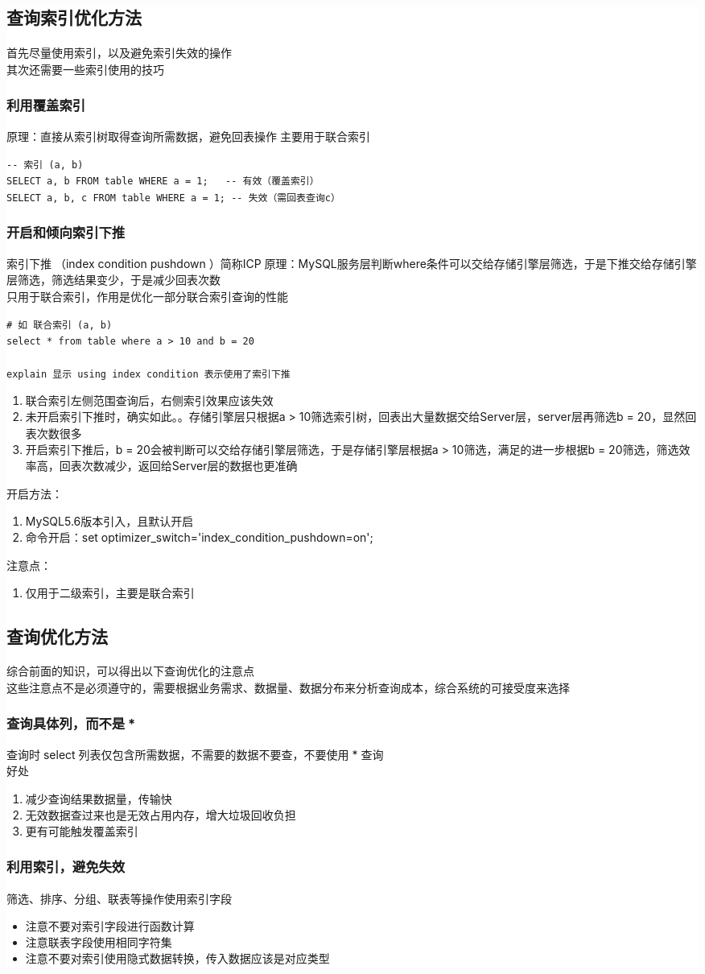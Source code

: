 



## 查询索引优化方法
首先尽量使用索引，以及避免索引失效的操作  
其次还需要一些索引使用的技巧
### 利用覆盖索引
原理：直接从索引树取得查询所需数据，避免回表操作 
主要用于联合索引 
```
-- 索引 (a, b)
SELECT a, b FROM table WHERE a = 1;   -- 有效（覆盖索引）
SELECT a, b, c FROM table WHERE a = 1; -- 失效（需回表查询c）
```

### 开启和倾向索引下推
索引下推 （index condition pushdown ）简称ICP
原理：MySQL服务层判断where条件可以交给存储引擎层筛选，于是下推交给存储引擎层筛选，筛选结果变少，于是减少回表次数  
只用于联合索引，作用是优化一部分联合索引查询的性能  
```
# 如 联合索引 (a, b)
select * from table where a > 10 and b = 20

explain 显示 using index condition 表示使用了索引下推
```
1. 联合索引左侧范围查询后，右侧索引效果应该失效
2. 未开启索引下推时，确实如此。。存储引擎层只根据a > 10筛选索引树，回表出大量数据交给Server层，server层再筛选b = 20，显然回表次数很多
3. 开启索引下推后，b = 20会被判断可以交给存储引擎层筛选，于是存储引擎层根据a > 10筛选，满足的进一步根据b = 20筛选，筛选效率高，回表次数减少，返回给Server层的数据也更准确
   
开启方法：
1. MySQL5.6版本引入，且默认开启
2. 命令开启：set optimizer_switch='index_condition_pushdown=on'; 

注意点：  
1. 仅用于二级索引，主要是联合索引



## 查询优化方法
综合前面的知识，可以得出以下查询优化的注意点  
这些注意点不是必须遵守的，需要根据业务需求、数据量、数据分布来分析查询成本，综合系统的可接受度来选择  
### 查询具体列，而不是 * 
查询时 select 列表仅包含所需数据，不需要的数据不要查，不要使用 * 查询  
好处
1. 减少查询结果数据量，传输快
2. 无效数据查过来也是无效占用内存，增大垃圾回收负担
3. 更有可能触发覆盖索引


### 利用索引，避免失效
筛选、排序、分组、联表等操作使用索引字段  
- 注意不要对索引字段进行函数计算  
- 注意联表字段使用相同字符集
- 注意不要对索引使用隐式数据转换，传入数据应该是对应类型
